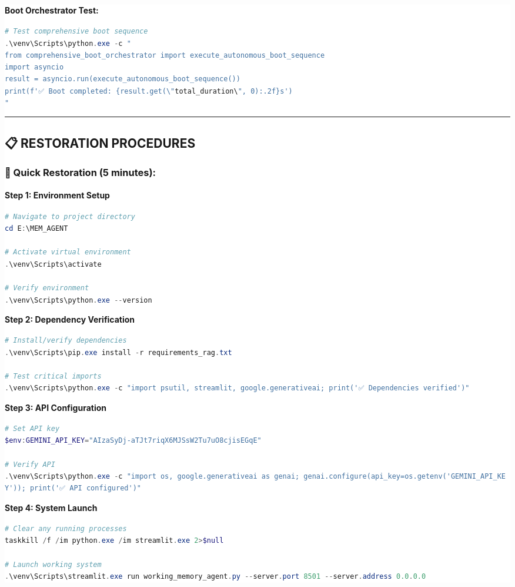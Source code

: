 **Boot Orchestrator Test:**
```powershell
# Test comprehensive boot sequence
.\venv\Scripts\python.exe -c "
from comprehensive_boot_orchestrator import execute_autonomous_boot_sequence
import asyncio
result = asyncio.run(execute_autonomous_boot_sequence())
print(f'✅ Boot completed: {result.get(\"total_duration\", 0):.2f}s')
"
```

---

## 📋 **RESTORATION PROCEDURES**

### **🔄 Quick Restoration (5 minutes):**

**Step 1: Environment Setup**
```powershell
# Navigate to project directory
cd E:\MEM_AGENT

# Activate virtual environment
.\venv\Scripts\activate

# Verify environment
.\venv\Scripts\python.exe --version
```

**Step 2: Dependency Verification**
```powershell
# Install/verify dependencies
.\venv\Scripts\pip.exe install -r requirements_rag.txt

# Test critical imports
.\venv\Scripts\python.exe -c "import psutil, streamlit, google.generativeai; print('✅ Dependencies verified')"
```

**Step 3: API Configuration**
```powershell
# Set API key
$env:GEMINI_API_KEY="AIzaSyDj-aTJt7riqX6MJSsW2Tu7uO8cjisEGqE"

# Verify API
.\venv\Scripts\python.exe -c "import os, google.generativeai as genai; genai.configure(api_key=os.getenv('GEMINI_API_KEY')); print('✅ API configured')"
```

**Step 4: System Launch**
```powershell
# Clear any running processes
taskkill /f /im python.exe /im streamlit.exe 2>$null

# Launch working system
.\venv\Scripts\streamlit.exe run working_memory_agent.py --server.port 8501 --server.address 0.0.0.0
```
